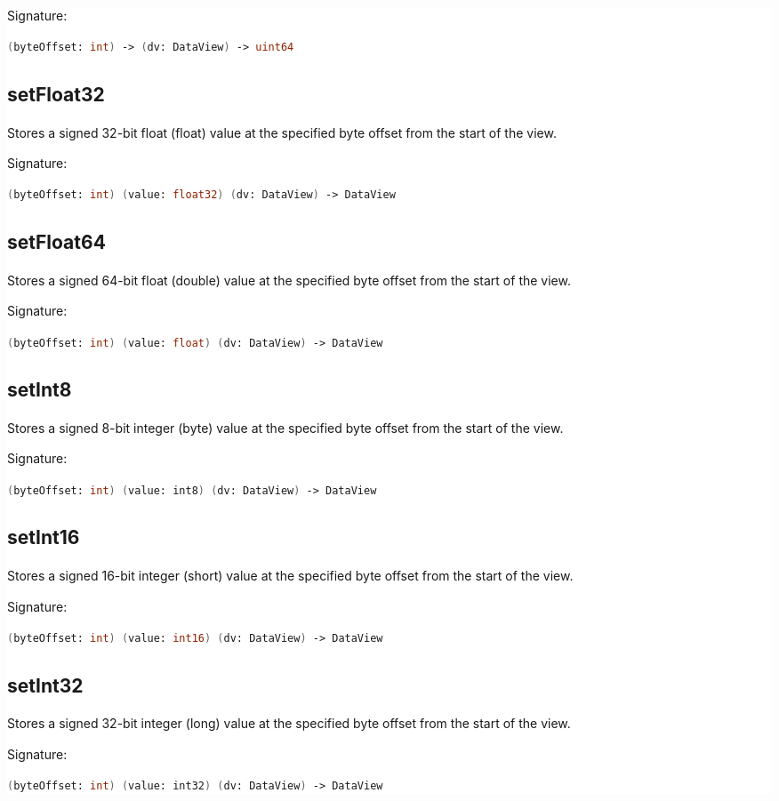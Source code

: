 Signature:
```fsharp
(byteOffset: int) -> (dv: DataView) -> uint64
```

## setFloat32

Stores a signed 32-bit float (float) value at the specified byte 
offset from the start of the view.

Signature:
```fsharp
(byteOffset: int) (value: float32) (dv: DataView) -> DataView
```

## setFloat64

Stores a signed 64-bit float (double) value at the specified byte 
offset from the start of the view.

Signature:
```fsharp
(byteOffset: int) (value: float) (dv: DataView) -> DataView
```

## setInt8

Stores a signed 8-bit integer (byte) value at the specified byte 
offset from the start of the view.

Signature:
```fsharp
(byteOffset: int) (value: int8) (dv: DataView) -> DataView
```

## setInt16

Stores a signed 16-bit integer (short) value at the specified byte 
offset from the start of the view.

Signature:
```fsharp
(byteOffset: int) (value: int16) (dv: DataView) -> DataView
```

## setInt32

Stores a signed 32-bit integer (long) value at the specified byte 
offset from the start of the view.

Signature:
```fsharp
(byteOffset: int) (value: int32) (dv: DataView) -> DataView
```
